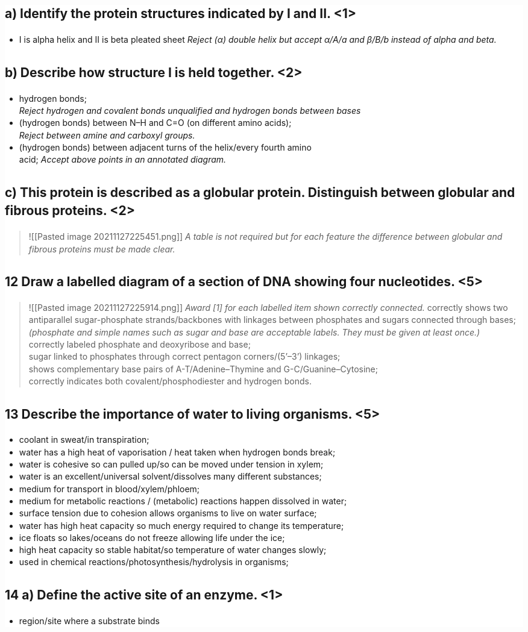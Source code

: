 ## a) Identify the protein structures indicated by I and II. <1>
- I is alpha helix and II is beta pleated sheet
_Reject (α) double helix but accept α/A/a and β/B/b instead of alpha and beta._

## b) Describe how structure I is held together. <2>
- hydrogen bonds;  
_Reject hydrogen and covalent bonds unqualified and hydrogen bonds between bases_ 
- (hydrogen bonds) between N–H and C=O (on different amino acids);  
_Reject between amine and carboxyl groups._  
- (hydrogen bonds) between adjacent turns of the helix/every fourth amino  
acid;
_Accept above points in an annotated diagram._

## c) This protein is described as a globular protein. Distinguish between globular and fibrous proteins. <2>
> ![[Pasted image 20211127225451.png]]
_A table is not required but for each feature the difference between globular and fibrous proteins must be made clear._

## 12 Draw a labelled diagram of a section of DNA showing four nucleotides. <5>
> ![[Pasted image 20211127225914.png]]
_Award [1] for each labelled item shown correctly connected._
correctly shows two antiparallel sugar-phosphate strands/backbones with linkages between phosphates and sugars connected through bases; _(phosphate and simple names such as sugar and base are acceptable labels. They must be given at least once.)_  
correctly labeled phosphate and deoxyribose and base;  
sugar linked to phosphates through correct pentagon corners/(5’–3’) linkages;  
shows complementary base pairs of A-T/Adenine–Thymine and G-C/Guanine–Cytosine;  
correctly indicates both covalent/phosphodiester and hydrogen bonds.

## 13 Describe the importance of water to living organisms. <5>
- coolant in sweat/in transpiration;
- water has a high heat of vaporisation / heat taken when hydrogen bonds break;
- water is cohesive so can pulled up/so can be moved under tension in xylem;
- water is an excellent/universal solvent/dissolves many different substances;
- medium for transport in blood/xylem/phloem;
- medium for metabolic reactions / (metabolic) reactions happen dissolved in water;
-  surface tension due to cohesion allows organisms to live on water surface;
-  water has high heat capacity so much energy required to change its temperature;
-  ice floats so lakes/oceans do not freeze allowing life under the ice;
-  high heat capacity so stable habitat/so temperature of water changes slowly;
-  used in chemical reactions/photosynthesis/hydrolysis in organisms;

## 14 a) Define the active site of an enzyme. <1>
- region/site where a substrate binds
